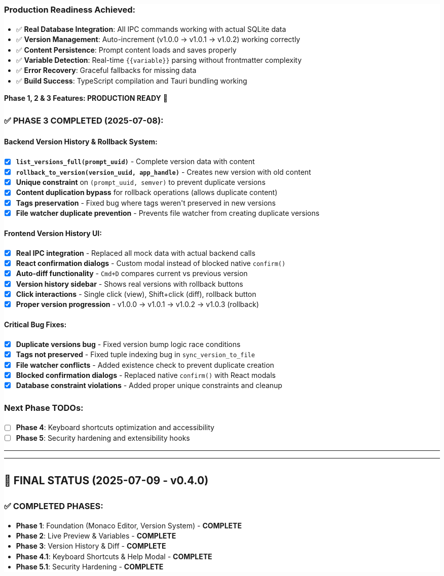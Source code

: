 ### **Production Readiness Achieved:**
- ✅ **Real Database Integration**: All IPC commands working with actual SQLite data
- ✅ **Version Management**: Auto-increment (v1.0.0 → v1.0.1 → v1.0.2) working correctly  
- ✅ **Content Persistence**: Prompt content loads and saves properly
- ✅ **Variable Detection**: Real-time `{{variable}}` parsing without frontmatter complexity
- ✅ **Error Recovery**: Graceful fallbacks for missing data
- ✅ **Build Success**: TypeScript compilation and Tauri bundling working

**Phase 1, 2 & 3 Features: PRODUCTION READY** 🎉

### **✅ PHASE 3 COMPLETED (2025-07-08):**

#### **Backend Version History & Rollback System:**
- [x] **`list_versions_full(prompt_uuid)`** - Complete version data with content
- [x] **`rollback_to_version(version_uuid, app_handle)`** - Creates new version with old content
- [x] **Unique constraint** on `(prompt_uuid, semver)` to prevent duplicate versions
- [x] **Content duplication bypass** for rollback operations (allows duplicate content)
- [x] **Tags preservation** - Fixed bug where tags weren't preserved in new versions
- [x] **File watcher duplicate prevention** - Prevents file watcher from creating duplicate versions

#### **Frontend Version History UI:**
- [x] **Real IPC integration** - Replaced all mock data with actual backend calls
- [x] **React confirmation dialogs** - Custom modal instead of blocked native `confirm()`
- [x] **Auto-diff functionality** - `Cmd+D` compares current vs previous version
- [x] **Version history sidebar** - Shows real versions with rollback buttons
- [x] **Click interactions** - Single click (view), Shift+click (diff), rollback button
- [x] **Proper version progression** - v1.0.0 → v1.0.1 → v1.0.2 → v1.0.3 (rollback)

#### **Critical Bug Fixes:**
- [x] **Duplicate versions bug** - Fixed version bump logic race conditions
- [x] **Tags not preserved** - Fixed tuple indexing bug in `sync_version_to_file`
- [x] **File watcher conflicts** - Added existence check to prevent duplicate creation
- [x] **Blocked confirmation dialogs** - Replaced native `confirm()` with React modals
- [x] **Database constraint violations** - Added proper unique constraints and cleanup

### **Next Phase TODOs:**
- [ ] **Phase 4**: Keyboard shortcuts optimization and accessibility
- [ ] **Phase 5**: Security hardening and extensibility hooks

---

---

## 🎉 **FINAL STATUS (2025-07-09 - v0.4.0)**

### **✅ COMPLETED PHASES:**
- **Phase 1**: Foundation (Monaco Editor, Version System) - **COMPLETE**
- **Phase 2**: Live Preview & Variables - **COMPLETE**  
- **Phase 3**: Version History & Diff - **COMPLETE**
- **Phase 4.1**: Keyboard Shortcuts & Help Modal - **COMPLETE**
- **Phase 5.1**: Security Hardening - **COMPLETE**
